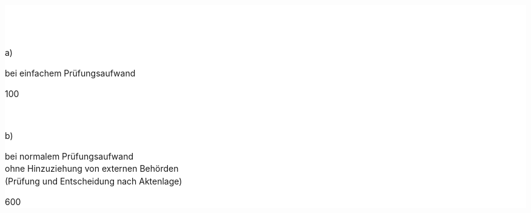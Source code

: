 </td>

<td style align="right" valign="bottom" charoff="50">

 

</td>

</tr>

<tr>

<td style align="left" valign="top" charoff="50">

 

</td>

<td style align="left" valign="top" charoff="50">

a)

</td>

<td style="border-right: 0.5pt solid ; " align="left" valign="top" charoff="50">

bei einfachem Prüfungsaufwand

</td>

<td style align="right" valign="bottom" charoff="50">

100

</td>

</tr>

<tr>

<td style align="left" valign="top" charoff="50">

 

</td>

<td style align="left" valign="top" charoff="50">

b)

</td>

<td style="border-right: 0.5pt solid ; " align="left" valign="top" charoff="50">

bei normalem Prüfungsaufwand  
ohne Hinzuziehung von externen Behörden  
(Prüfung und Entscheidung nach Aktenlage)

</td>

<td style align="right" valign="bottom" charoff="50">

  
  
600

</td>
